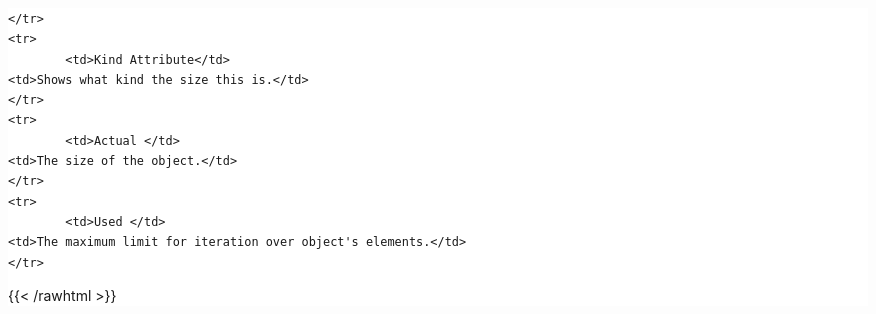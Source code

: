 	</tr>
	<tr>
			<td>Kind Attribute</td>
	<td>Shows what kind the size this is.</td>
	</tr>
	<tr>
			<td>Actual </td>
	<td>The size of the object.</td>
	</tr>
	<tr>
			<td>Used </td>
	<td>The maximum limit for iteration over object's elements.</td>
	</tr>
	
</table>
{{< /rawhtml >}}
	